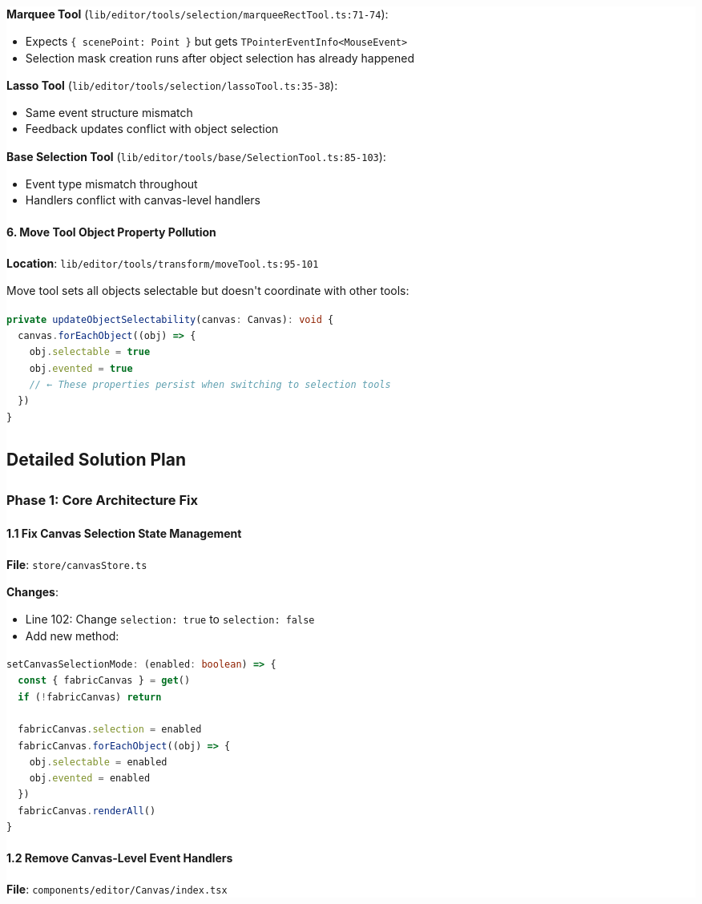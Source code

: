 **Marquee Tool** (`lib/editor/tools/selection/marqueeRectTool.ts:71-74`):
- Expects `{ scenePoint: Point }` but gets `TPointerEventInfo<MouseEvent>`
- Selection mask creation runs after object selection has already happened

**Lasso Tool** (`lib/editor/tools/selection/lassoTool.ts:35-38`):
- Same event structure mismatch
- Feedback updates conflict with object selection

**Base Selection Tool** (`lib/editor/tools/base/SelectionTool.ts:85-103`):
- Event type mismatch throughout
- Handlers conflict with canvas-level handlers

#### 6. Move Tool Object Property Pollution
**Location**: `lib/editor/tools/transform/moveTool.ts:95-101`

Move tool sets all objects selectable but doesn't coordinate with other tools:

```typescript
private updateObjectSelectability(canvas: Canvas): void {
  canvas.forEachObject((obj) => {
    obj.selectable = true
    obj.evented = true
    // ← These properties persist when switching to selection tools
  })
}
```

## Detailed Solution Plan

### Phase 1: Core Architecture Fix

#### 1.1 Fix Canvas Selection State Management
**File**: `store/canvasStore.ts`

**Changes**:
- Line 102: Change `selection: true` to `selection: false`
- Add new method:
```typescript
setCanvasSelectionMode: (enabled: boolean) => {
  const { fabricCanvas } = get()
  if (!fabricCanvas) return
  
  fabricCanvas.selection = enabled
  fabricCanvas.forEachObject((obj) => {
    obj.selectable = enabled
    obj.evented = enabled
  })
  fabricCanvas.renderAll()
}
```

#### 1.2 Remove Canvas-Level Event Handlers
**File**: `components/editor/Canvas/index.tsx`
